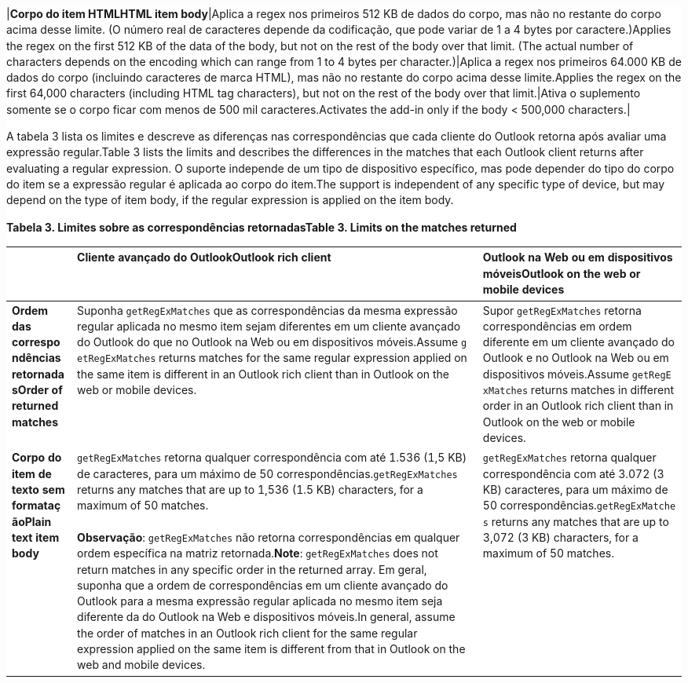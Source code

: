 |<span data-ttu-id="3f3e7-160">**Corpo do item HTML**</span><span class="sxs-lookup"><span data-stu-id="3f3e7-160">**HTML item body**</span></span>|<span data-ttu-id="3f3e7-p114">Aplica a regex nos primeiros 512 KB de dados do corpo, mas não no restante do corpo acima desse limite. (O número real de caracteres depende da codificação, que pode variar de 1 a 4 bytes por caractere.)</span><span class="sxs-lookup"><span data-stu-id="3f3e7-p114">Applies the regex on the first 512 KB of the data of the body, but not on the rest of the body over that limit. (The actual number of characters depends on the encoding which can range from 1 to 4 bytes per character.)</span></span>|<span data-ttu-id="3f3e7-163">Aplica a regex nos primeiros 64.000 KB de dados do corpo (incluindo caracteres de marca HTML), mas não no restante do corpo acima desse limite.</span><span class="sxs-lookup"><span data-stu-id="3f3e7-163">Applies the regex on the first 64,000 characters (including HTML tag characters), but not on the rest of the body over that limit.</span></span>|<span data-ttu-id="3f3e7-164">Ativa o suplemento somente se o corpo ficar com menos de 500 mil caracteres.</span><span class="sxs-lookup"><span data-stu-id="3f3e7-164">Activates the add-in only if the body < 500,000 characters.</span></span>|

<span data-ttu-id="3f3e7-165">A tabela 3 lista os limites e descreve as diferenças nas correspondências que cada cliente do Outlook retorna após avaliar uma expressão regular.</span><span class="sxs-lookup"><span data-stu-id="3f3e7-165">Table 3 lists the limits and describes the differences in the matches that each Outlook client returns after evaluating a regular expression.</span></span> <span data-ttu-id="3f3e7-166">O suporte independe de um tipo de dispositivo específico, mas pode depender do tipo do corpo do item se a expressão regular é aplicada ao corpo do item.</span><span class="sxs-lookup"><span data-stu-id="3f3e7-166">The support is independent of any specific type of device, but may depend on the type of item body, if the regular expression is applied on the item body.</span></span>

<span data-ttu-id="3f3e7-167">**Tabela 3. Limites sobre as correspondências retornadas**</span><span class="sxs-lookup"><span data-stu-id="3f3e7-167">**Table 3. Limits on the matches returned**</span></span>

||<span data-ttu-id="3f3e7-168">Cliente avançado do Outlook</span><span class="sxs-lookup"><span data-stu-id="3f3e7-168">Outlook rich client</span></span>|<span data-ttu-id="3f3e7-169">Outlook na Web ou em dispositivos móveis</span><span class="sxs-lookup"><span data-stu-id="3f3e7-169">Outlook on the web or mobile devices</span></span>|
|:-----|:-----|:-----|
|<span data-ttu-id="3f3e7-170">**Ordem das correspondências retornadas**</span><span class="sxs-lookup"><span data-stu-id="3f3e7-170">**Order of returned matches**</span></span>|<span data-ttu-id="3f3e7-171">Suponha `getRegExMatches` que as correspondências da mesma expressão regular aplicada no mesmo item sejam diferentes em um cliente avançado do Outlook do que no Outlook na Web ou em dispositivos móveis.</span><span class="sxs-lookup"><span data-stu-id="3f3e7-171">Assume `getRegExMatches` returns matches for the same regular expression applied on the same item is different in an Outlook rich client than in Outlook on the web or mobile devices.</span></span>|<span data-ttu-id="3f3e7-172">Supor `getRegExMatches` retorna correspondências em ordem diferente em um cliente avançado do Outlook e no Outlook na Web ou em dispositivos móveis.</span><span class="sxs-lookup"><span data-stu-id="3f3e7-172">Assume `getRegExMatches` returns matches in different order in an Outlook rich client than in Outlook on the web or mobile devices.</span></span>|
|<span data-ttu-id="3f3e7-173">**Corpo do item de texto sem formatação**</span><span class="sxs-lookup"><span data-stu-id="3f3e7-173">**Plain text item body**</span></span>|<span data-ttu-id="3f3e7-174">`getRegExMatches` retorna qualquer correspondência com até 1.536 (1,5 KB) de caracteres, para um máximo de 50 correspondências.</span><span class="sxs-lookup"><span data-stu-id="3f3e7-174">`getRegExMatches` returns any matches that are up to 1,536 (1.5 KB) characters, for a maximum of 50 matches.</span></span><br/><br/><span data-ttu-id="3f3e7-175">**Observação**: `getRegExMatches` não retorna correspondências em qualquer ordem específica na matriz retornada.</span><span class="sxs-lookup"><span data-stu-id="3f3e7-175">**Note**: `getRegExMatches` does not return matches in any specific order in the returned array.</span></span> <span data-ttu-id="3f3e7-176">Em geral, suponha que a ordem de correspondências em um cliente avançado do Outlook para a mesma expressão regular aplicada no mesmo item seja diferente da do Outlook na Web e dispositivos móveis.</span><span class="sxs-lookup"><span data-stu-id="3f3e7-176">In general, assume the order of matches in an Outlook rich client for the same regular expression applied on the same item is different from that in Outlook on the web and mobile devices.</span></span>|<span data-ttu-id="3f3e7-177">`getRegExMatches` retorna qualquer correspondência com até 3.072 (3 KB) caracteres, para um máximo de 50 correspondências.</span><span class="sxs-lookup"><span data-stu-id="3f3e7-177">`getRegExMatches` returns any matches that are up to 3,072 (3 KB) characters, for a maximum of 50 matches.</span></span>|